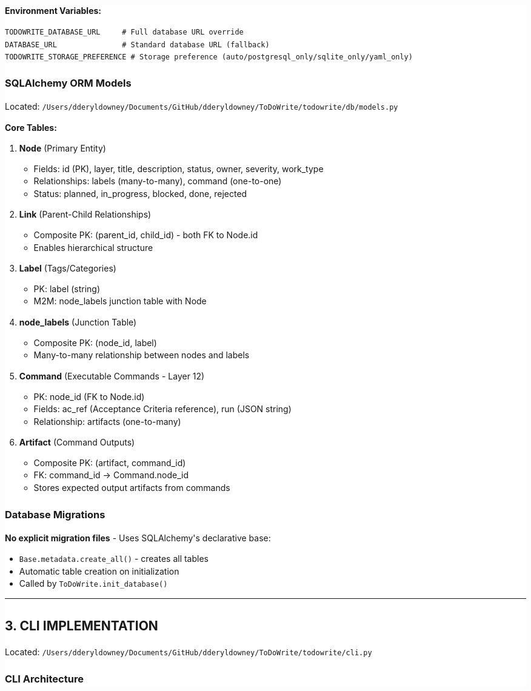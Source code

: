 **Environment Variables:**
```
TODOWRITE_DATABASE_URL     # Full database URL override
DATABASE_URL               # Standard database URL (fallback)
TODOWRITE_STORAGE_PREFERENCE # Storage preference (auto/postgresql_only/sqlite_only/yaml_only)
```

### SQLAlchemy ORM Models

Located: `/Users/dderyldowney/Documents/GitHub/dderyldowney/ToDoWrite/todowrite/db/models.py`

**Core Tables:**

1. **Node** (Primary Entity)
   - Fields: id (PK), layer, title, description, status, owner, severity, work_type
   - Relationships: labels (many-to-many), command (one-to-one)
   - Status: planned, in_progress, blocked, done, rejected

2. **Link** (Parent-Child Relationships)
   - Composite PK: (parent_id, child_id) - both FK to Node.id
   - Enables hierarchical structure

3. **Label** (Tags/Categories)
   - PK: label (string)
   - M2M: node_labels junction table with Node

4. **node_labels** (Junction Table)
   - Composite PK: (node_id, label)
   - Many-to-many relationship between nodes and labels

5. **Command** (Executable Commands - Layer 12)
   - PK: node_id (FK to Node.id)
   - Fields: ac_ref (Acceptance Criteria reference), run (JSON string)
   - Relationship: artifacts (one-to-many)

6. **Artifact** (Command Outputs)
   - Composite PK: (artifact, command_id)
   - FK: command_id → Command.node_id
   - Stores expected output artifacts from commands

### Database Migrations

**No explicit migration files** - Uses SQLAlchemy's declarative base:
- `Base.metadata.create_all()` - creates all tables
- Automatic table creation on initialization
- Called by `ToDoWrite.init_database()`

---

## 3. CLI IMPLEMENTATION

Located: `/Users/dderyldowney/Documents/GitHub/dderyldowney/ToDoWrite/todowrite/cli.py`

### CLI Architecture
